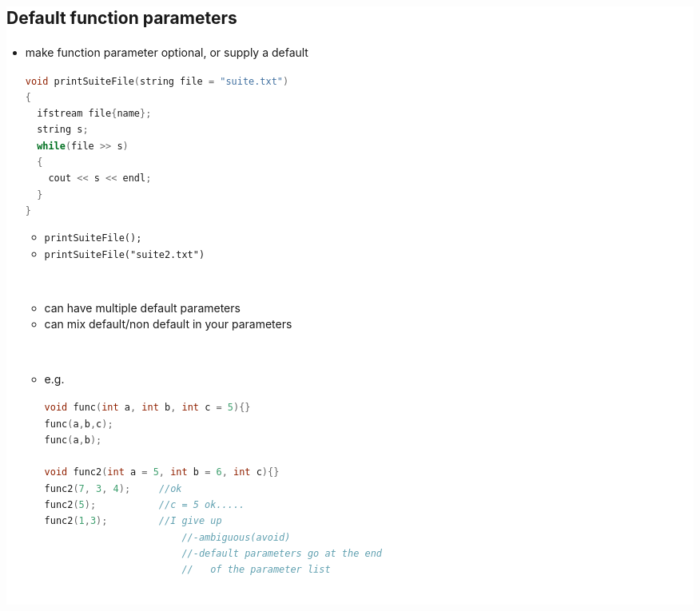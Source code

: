 ## Default function parameters

- make function parameter optional, or supply a default

  ```c++
  void printSuiteFile(string file = "suite.txt")
  {
    ifstream file{name};
    string s;
    while(file >> s)
    {
      cout << s << endl;
    }
  }
  ```

  - `printSuiteFile();`
  - `printSuiteFile("suite2.txt")`

  ​    

  - can have multiple default parameters
  - can mix default/non default in your parameters

  ​    

  - e.g.

    ```c++
    void func(int a, int b, int c = 5){}
    func(a,b,c);
    func(a,b);

    void func2(int a = 5, int b = 6, int c){}
    func2(7, 3, 4);		//ok
    func2(5);			//c = 5 ok.....
    func2(1,3);			//I give up
    						//-ambiguous(avoid)
    						//-default parameters go at the end 
    						//   of the parameter list
    ```

    ​